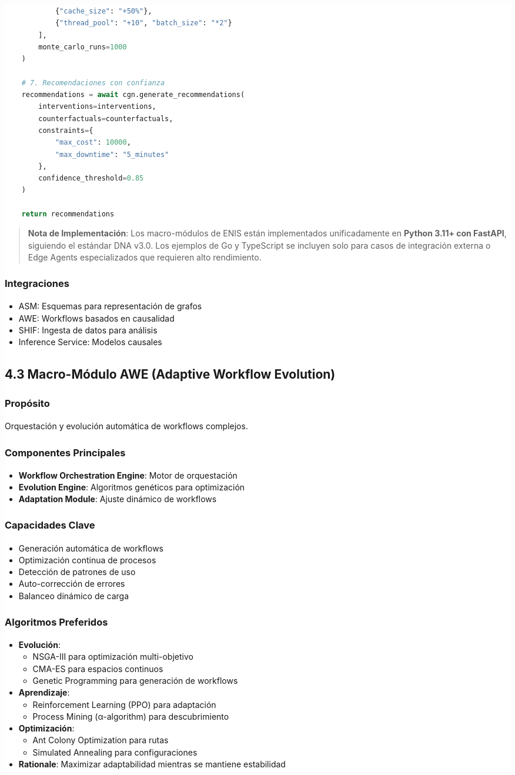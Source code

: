 ```python
            {"cache_size": "+50%"},
            {"thread_pool": "+10", "batch_size": "*2"}
        ],
        monte_carlo_runs=1000
    )
    
    # 7. Recomendaciones con confianza
    recommendations = await cgn.generate_recommendations(
        interventions=interventions,
        counterfactuals=counterfactuals,
        constraints={
            "max_cost": 10000,
            "max_downtime": "5_minutes"
        },
        confidence_threshold=0.85
    )
    
    return recommendations
```

> **Nota de Implementación**: Los macro-módulos de ENIS están implementados unificadamente en **Python 3.11+ con FastAPI**, siguiendo el estándar DNA v3.0. Los ejemplos de Go y TypeScript se incluyen solo para casos de integración externa o Edge Agents especializados que requieren alto rendimiento.

### Integraciones
- ASM: Esquemas para representación de grafos
- AWE: Workflows basados en causalidad
- SHIF: Ingesta de datos para análisis
- Inference Service: Modelos causales

## 4.3 Macro-Módulo AWE (Adaptive Workflow Evolution)

### Propósito
Orquestación y evolución automática de workflows complejos.

### Componentes Principales
- **Workflow Orchestration Engine**: Motor de orquestación
- **Evolution Engine**: Algoritmos genéticos para optimización
- **Adaptation Module**: Ajuste dinámico de workflows

### Capacidades Clave
- Generación automática de workflows
- Optimización continua de procesos
- Detección de patrones de uso
- Auto-corrección de errores
- Balanceo dinámico de carga

### Algoritmos Preferidos
- **Evolución**: 
  - NSGA-III para optimización multi-objetivo
  - CMA-ES para espacios continuos
  - Genetic Programming para generación de workflows
- **Aprendizaje**: 
  - Reinforcement Learning (PPO) para adaptación
  - Process Mining (α-algorithm) para descubrimiento
- **Optimización**: 
  - Ant Colony Optimization para rutas
  - Simulated Annealing para configuraciones
- **Rationale**: Maximizar adaptabilidad mientras se mantiene estabilidad
